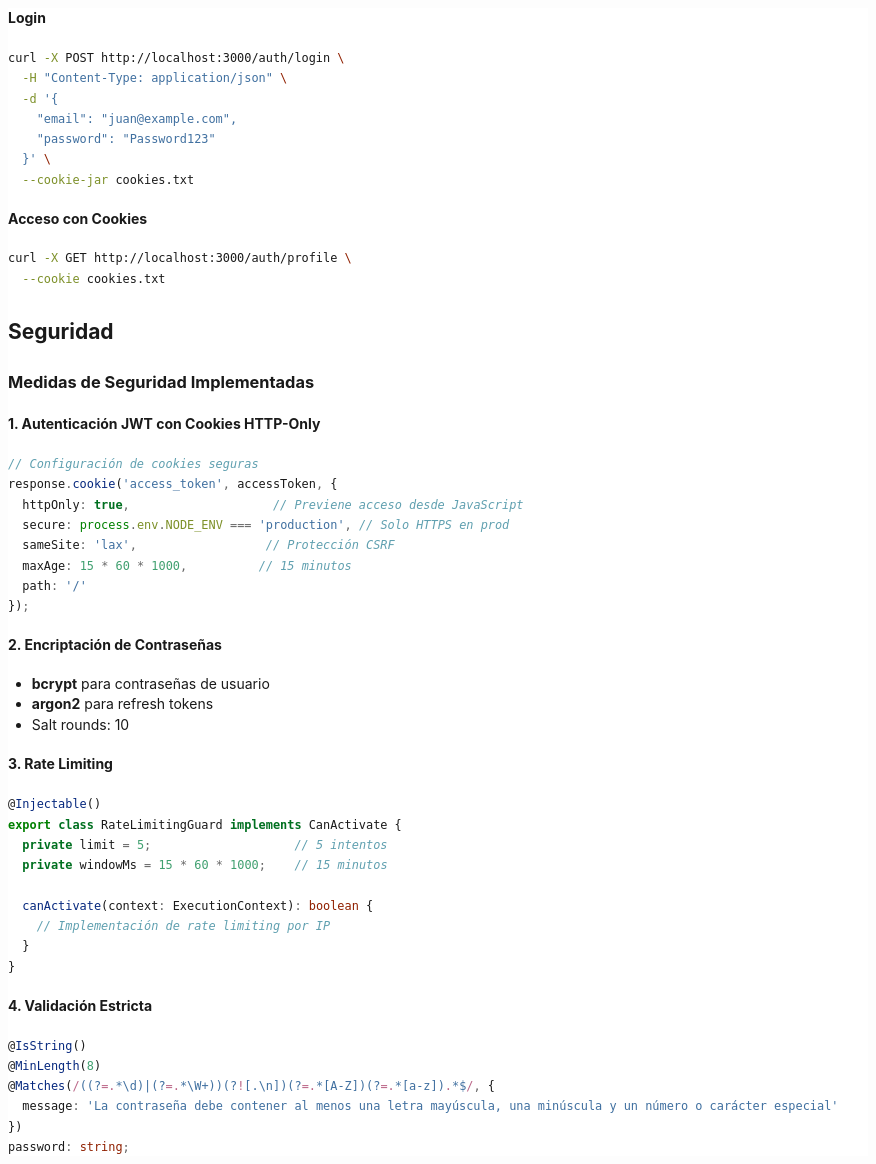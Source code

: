 #### Login
```bash
curl -X POST http://localhost:3000/auth/login \
  -H "Content-Type: application/json" \
  -d '{
    "email": "juan@example.com",
    "password": "Password123"
  }' \
  --cookie-jar cookies.txt
```

#### Acceso con Cookies
```bash
curl -X GET http://localhost:3000/auth/profile \
  --cookie cookies.txt
```

## Seguridad

### Medidas de Seguridad Implementadas

#### 1. Autenticación JWT con Cookies HTTP-Only
```typescript
// Configuración de cookies seguras
response.cookie('access_token', accessToken, {
  httpOnly: true,                    // Previene acceso desde JavaScript
  secure: process.env.NODE_ENV === 'production', // Solo HTTPS en prod
  sameSite: 'lax',                  // Protección CSRF
  maxAge: 15 * 60 * 1000,          // 15 minutos
  path: '/'
});
```

#### 2. Encriptación de Contraseñas
- **bcrypt** para contraseñas de usuario
- **argon2** para refresh tokens
- Salt rounds: 10

#### 3. Rate Limiting
```typescript
@Injectable()
export class RateLimitingGuard implements CanActivate {
  private limit = 5;                    // 5 intentos
  private windowMs = 15 * 60 * 1000;    // 15 minutos
  
  canActivate(context: ExecutionContext): boolean {
    // Implementación de rate limiting por IP
  }
}
```

#### 4. Validación Estricta
```typescript
@IsString()
@MinLength(8)
@Matches(/((?=.*\d)|(?=.*\W+))(?![.\n])(?=.*[A-Z])(?=.*[a-z]).*$/, {
  message: 'La contraseña debe contener al menos una letra mayúscula, una minúscula y un número o carácter especial'
})
password: string;
```
